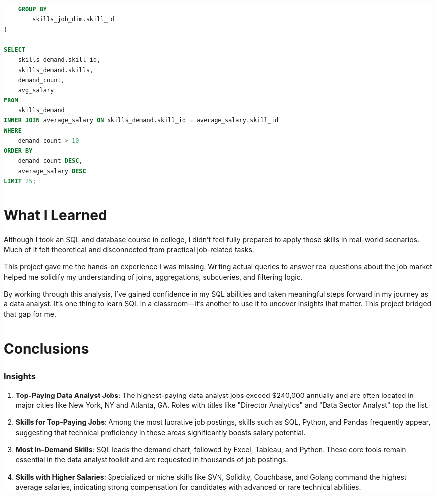 ```sql
    GROUP BY
        skills_job_dim.skill_id
)

SELECT
    skills_demand.skill_id,
    skills_demand.skills,
    demand_count,
    avg_salary
FROM
    skills_demand
INNER JOIN average_salary ON skills_demand.skill_id = average_salary.skill_id
WHERE
    demand_count > 10
ORDER BY
    demand_count DESC,
    average_salary DESC
LIMIT 25;
```

# What I Learned
Although I took an SQL and database course in college, I didn’t feel fully prepared to apply those skills in real-world scenarios. Much of it felt theoretical and disconnected from practical job-related tasks.

This project gave me the hands-on experience I was missing. Writing actual queries to answer real questions about the job market helped me solidify my understanding of joins, aggregations, subqueries, and filtering logic.

By working through this analysis, I’ve gained confidence in my SQL abilities and taken meaningful steps forward in my journey as a data analyst. It’s one thing to learn SQL in a classroom—it’s another to use it to uncover insights that matter. This project bridged that gap for me.
# Conclusions 

### Insights
1. **Top-Paying Data Analyst Jobs**: The highest-paying data analyst jobs exceed $240,000 annually and are often located in major cities like New York, NY and Atlanta, GA. Roles with titles like "Director Analytics" and "Data Sector Analyst" top the list.

2. **Skills for Top-Paying Jobs**: Among the most lucrative job postings, skills such as SQL, Python, and Pandas frequently appear, suggesting that technical proficiency in these areas significantly boosts salary potential.

3. **Most In-Demand Skills**: SQL leads the demand chart, followed by Excel, Tableau, and Python. These core tools remain essential in the data analyst toolkit and are requested in thousands of job postings.

4. **Skills with Higher Salaries**: Specialized or niche skills like SVN, Solidity, Couchbase, and Golang command the highest average salaries, indicating strong compensation for candidates with advanced or rare technical abilities.
